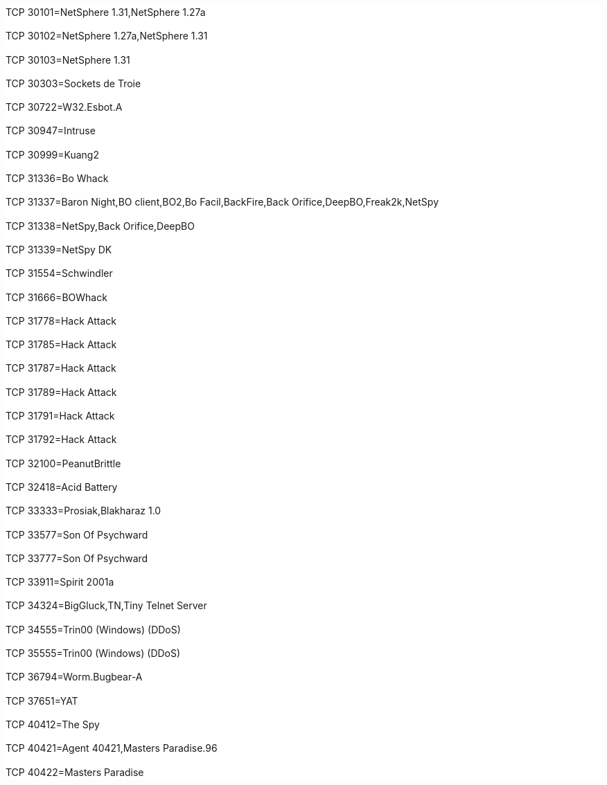 TCP 30101=NetSphere 1.31,NetSphere 1.27a

TCP 30102=NetSphere 1.27a,NetSphere 1.31

TCP 30103=NetSphere 1.31

TCP 30303=Sockets de Troie

TCP 30722=W32.Esbot.A

TCP 30947=Intruse

TCP 30999=Kuang2

TCP 31336=Bo Whack

TCP 31337=Baron Night,BO client,BO2,Bo Facil,BackFire,Back Orifice,DeepBO,Freak2k,NetSpy

TCP 31338=NetSpy,Back Orifice,DeepBO

TCP 31339=NetSpy DK

TCP 31554=Schwindler

TCP 31666=BOWhack

TCP 31778=Hack Attack

TCP 31785=Hack Attack

TCP 31787=Hack Attack

TCP 31789=Hack Attack

TCP 31791=Hack Attack

TCP 31792=Hack Attack

TCP 32100=PeanutBrittle

TCP 32418=Acid Battery

TCP 33333=Prosiak,Blakharaz 1.0

TCP 33577=Son Of Psychward

TCP 33777=Son Of Psychward

TCP 33911=Spirit 2001a

TCP 34324=BigGluck,TN,Tiny Telnet Server

TCP 34555=Trin00 (Windows) (DDoS)

TCP 35555=Trin00 (Windows) (DDoS)

TCP 36794=Worm.Bugbear-A

TCP 37651=YAT

TCP 40412=The Spy

TCP 40421=Agent 40421,Masters Paradise.96

TCP 40422=Masters Paradise
